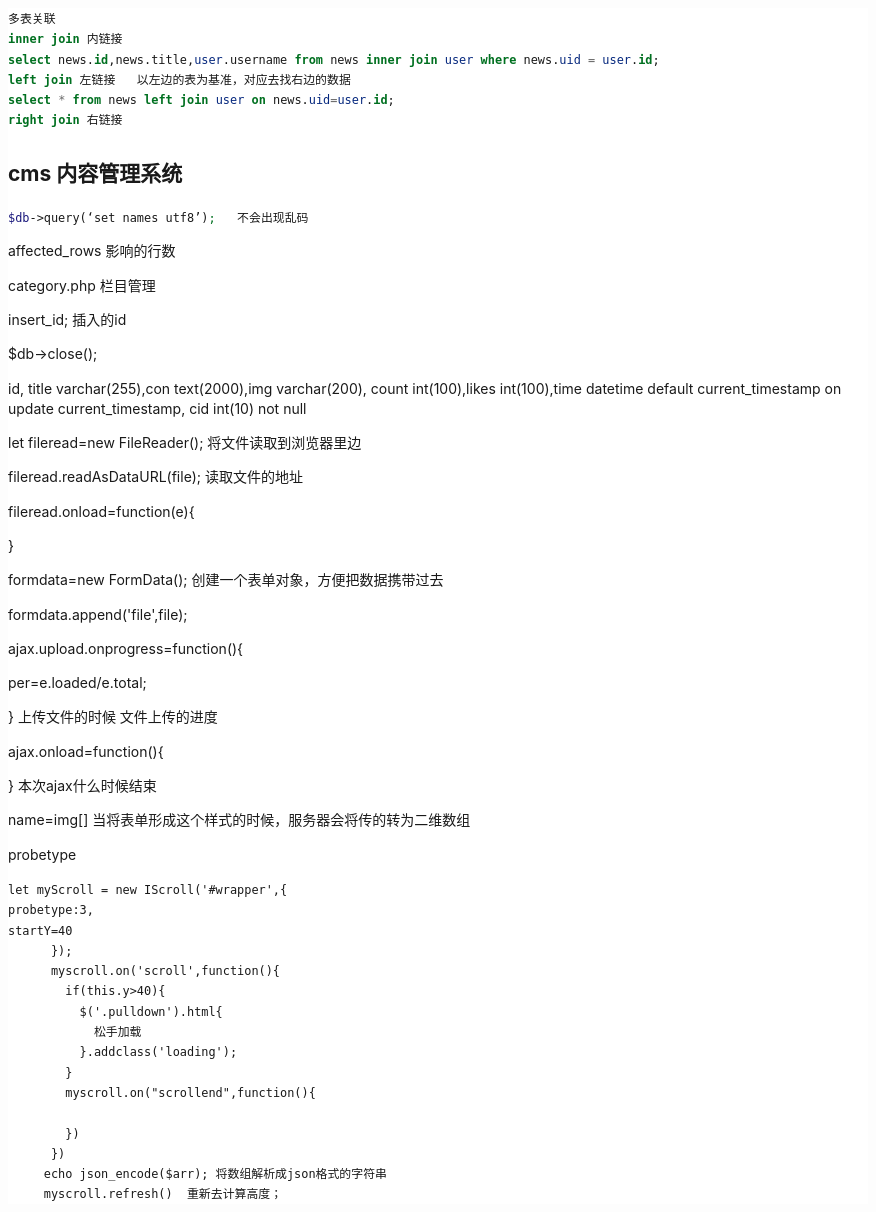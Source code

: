 ```sql
多表关联
inner join 内链接
select news.id,news.title,user.username from news inner join user where news.uid = user.id;
left join 左链接   以左边的表为基准，对应去找右边的数据
select * from news left join user on news.uid=user.id;
right join 右链接
```

## cms   内容管理系统

```php
$db->query(‘set names utf8’);   不会出现乱码
```



affected_rows  影响的行数

category.php  栏目管理

insert_id;  插入的id

$db->close();

id, title varchar(255),con text(2000),img varchar(200), count int(100),likes int(100),time datetime default current_timestamp on  update current_timestamp, cid  int(10) not null 

let fileread=new FileReader();  将文件读取到浏览器里边

fileread.readAsDataURL(file); 读取文件的地址

fileread.onload=function(e){



}

formdata=new FormData();  创建一个表单对象，方便把数据携带过去

formdata.append('file',file);

ajax.upload.onprogress=function(){

 per=e.loaded/e.total;

} 上传文件的时候  文件上传的进度

ajax.onload=function(){

}   本次ajax什么时候结束

name=img[] 当将表单形成这个样式的时候，服务器会将传的转为二维数组

probetype

```
let myScroll = new IScroll('#wrapper',{
probetype:3,
startY=40
      });
      myscroll.on('scroll',function(){
        if(this.y>40){
          $('.pulldown').html{
            松手加载
          }.addclass('loading');
        }
        myscroll.on("scrollend",function(){
          
        })
      })
     echo json_encode($arr); 将数组解析成json格式的字符串
     myscroll.refresh()  重新去计算高度；
```
